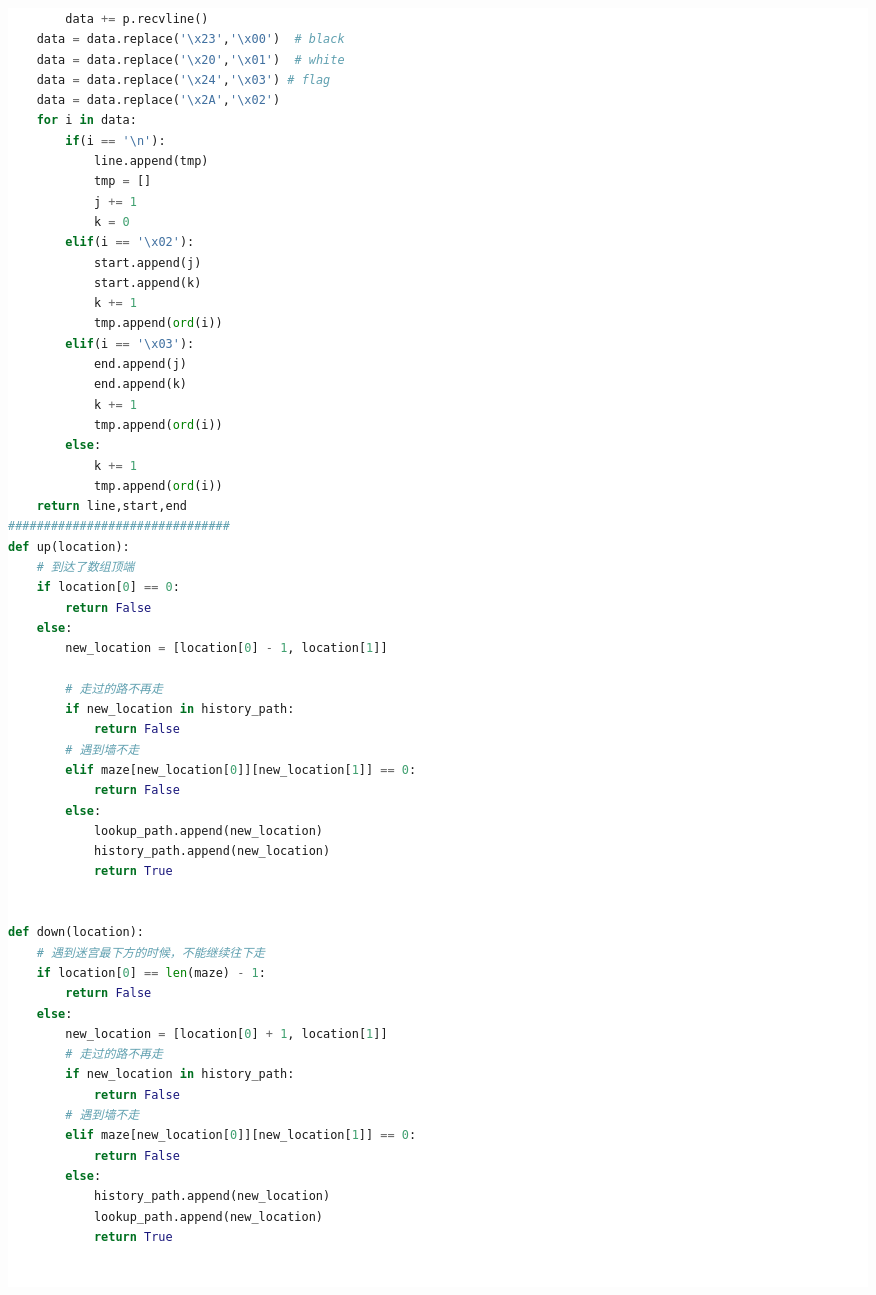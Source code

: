 ```python
		data += p.recvline()
	data = data.replace('\x23','\x00')  # black 
	data = data.replace('\x20','\x01')  # white
	data = data.replace('\x24','\x03') # flag
	data = data.replace('\x2A','\x02')
	for i in data:
		if(i == '\n'):
			line.append(tmp)
			tmp = []
			j += 1
			k = 0
		elif(i == '\x02'):
			start.append(j)
			start.append(k)
			k += 1
			tmp.append(ord(i))
		elif(i == '\x03'):
			end.append(j)
			end.append(k)
			k += 1
			tmp.append(ord(i))
		else:
			k += 1
			tmp.append(ord(i))
	return line,start,end
###############################
def up(location):
    # 到达了数组顶端
    if location[0] == 0:
        return False
    else:
        new_location = [location[0] - 1, location[1]]
 
        # 走过的路不再走
        if new_location in history_path:
            return False
        # 遇到墙不走
        elif maze[new_location[0]][new_location[1]] == 0:
            return False
        else:
            lookup_path.append(new_location)
            history_path.append(new_location)
            return True
 
 
def down(location):
    # 遇到迷宫最下方的时候，不能继续往下走
    if location[0] == len(maze) - 1:
        return False
    else:
        new_location = [location[0] + 1, location[1]]
        # 走过的路不再走
        if new_location in history_path:
            return False
        # 遇到墙不走
        elif maze[new_location[0]][new_location[1]] == 0:
            return False
        else:
            history_path.append(new_location)
            lookup_path.append(new_location)
            return True
 
 
```